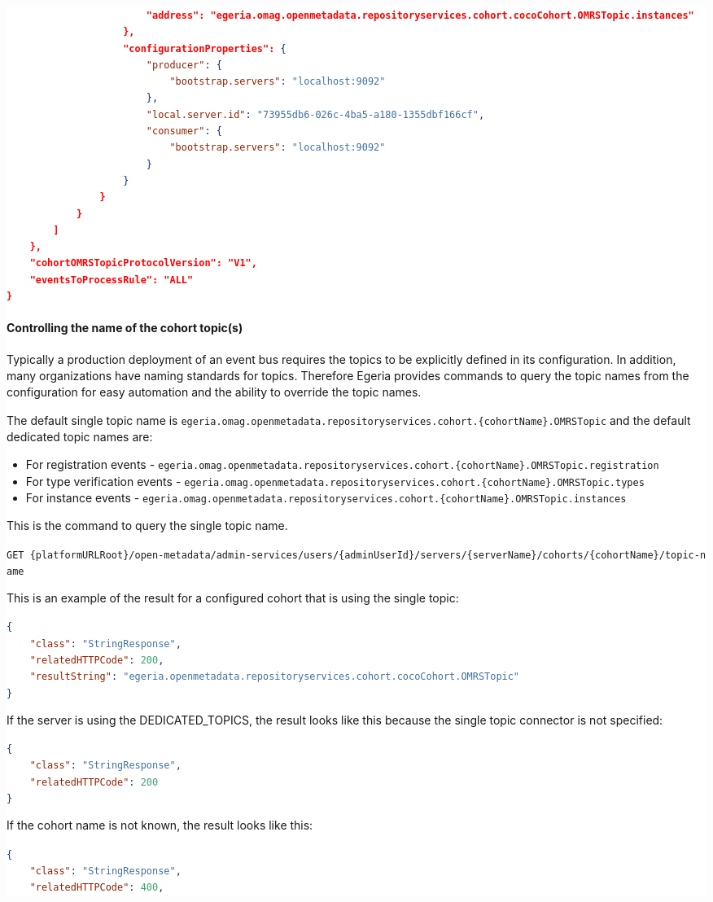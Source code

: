 ```json
                        "address": "egeria.omag.openmetadata.repositoryservices.cohort.cocoCohort.OMRSTopic.instances"
                    },
                    "configurationProperties": {
                        "producer": {
                            "bootstrap.servers": "localhost:9092"
                        },
                        "local.server.id": "73955db6-026c-4ba5-a180-1355dbf166cf",
                        "consumer": {
                            "bootstrap.servers": "localhost:9092"
                        }
                    }
                }
            }
        ]
    },
    "cohortOMRSTopicProtocolVersion": "V1",
    "eventsToProcessRule": "ALL"
}
```

#### Controlling the name of the cohort topic(s)

Typically a production deployment of an event bus requires the topics to be explicitly defined in its
configuration.  In addition, many organizations have naming standards for topics.
Therefore Egeria provides commands to query the topic names from the
configuration for easy automation and the ability to override the topic names.

The default single topic name is `egeria.omag.openmetadata.repositoryservices.cohort.{cohortName}.OMRSTopic`
and the default dedicated topic names are:

* For registration events - `egeria.omag.openmetadata.repositoryservices.cohort.{cohortName}.OMRSTopic.registration`
* For type verification events - `egeria.omag.openmetadata.repositoryservices.cohort.{cohortName}.OMRSTopic.types`
* For instance events - `egeria.omag.openmetadata.repositoryservices.cohort.{cohortName}.OMRSTopic.instances`

This is the command to query the single topic name.
```
GET {platformURLRoot}/open-metadata/admin-services/users/{adminUserId}/servers/{serverName}/cohorts/{cohortName}/topic-name
```
This is an example of the result for a configured cohort that is using the single topic:
```json
{
    "class": "StringResponse",
    "relatedHTTPCode": 200,
    "resultString": "egeria.openmetadata.repositoryservices.cohort.cocoCohort.OMRSTopic"
}
```
If the server is using the DEDICATED_TOPICS, the result looks like this because the single topic connector is not specified:
```json
{
    "class": "StringResponse",
    "relatedHTTPCode": 200
}
```
If the cohort name is not known, the result looks like this:
```json
{
    "class": "StringResponse",
    "relatedHTTPCode": 400,
```